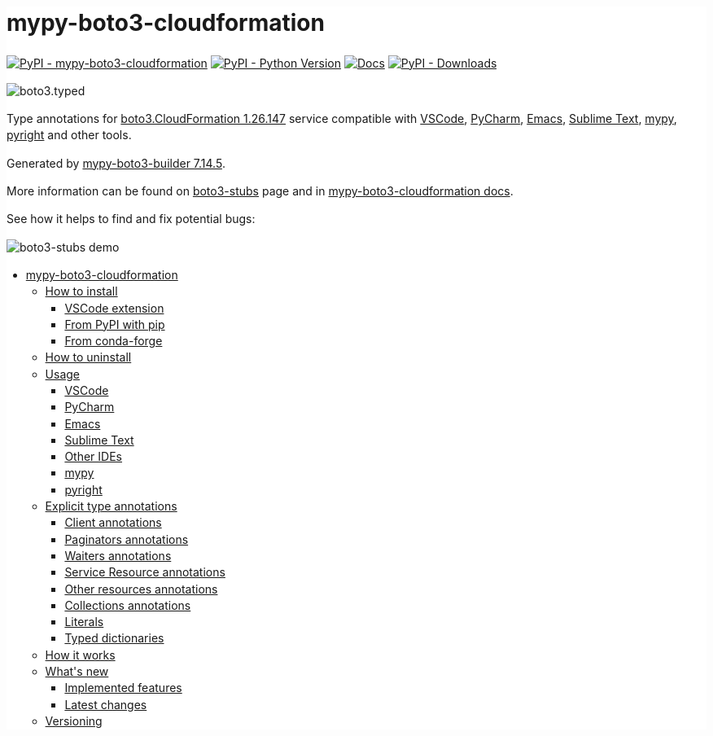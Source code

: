 <a id="mypy-boto3-cloudformation"></a>

# mypy-boto3-cloudformation

[![PyPI - mypy-boto3-cloudformation](https://img.shields.io/pypi/v/mypy-boto3-cloudformation.svg?color=blue)](https://pypi.org/project/mypy-boto3-cloudformation)
[![PyPI - Python Version](https://img.shields.io/pypi/pyversions/mypy-boto3-cloudformation.svg?color=blue)](https://pypi.org/project/mypy-boto3-cloudformation)
[![Docs](https://img.shields.io/readthedocs/boto3-stubs.svg?color=blue)](https://youtype.github.io/boto3_stubs_docs/mypy_boto3_cloudformation/)
[![PyPI - Downloads](https://img.shields.io/pypi/dm/mypy-boto3-cloudformation?color=blue)](https://pypistats.org/packages/mypy-boto3-cloudformation)

![boto3.typed](https://github.com/youtype/mypy_boto3_builder/raw/main/logo.png)

Type annotations for
[boto3.CloudFormation 1.26.147](https://boto3.amazonaws.com/v1/documentation/api/latest/reference/services/cloudformation.html#CloudFormation)
service compatible with [VSCode](https://code.visualstudio.com/),
[PyCharm](https://www.jetbrains.com/pycharm/),
[Emacs](https://www.gnu.org/software/emacs/),
[Sublime Text](https://www.sublimetext.com/),
[mypy](https://github.com/python/mypy),
[pyright](https://github.com/microsoft/pyright) and other tools.

Generated by
[mypy-boto3-builder 7.14.5](https://github.com/youtype/mypy_boto3_builder).

More information can be found on
[boto3-stubs](https://pypi.org/project/boto3-stubs/) page and in
[mypy-boto3-cloudformation docs](https://youtype.github.io/boto3_stubs_docs/mypy_boto3_cloudformation/).

See how it helps to find and fix potential bugs:

![boto3-stubs demo](https://github.com/youtype/mypy_boto3_builder/raw/main/demo.gif)

- [mypy-boto3-cloudformation](#mypy-boto3-cloudformation)
  - [How to install](#how-to-install)
    - [VSCode extension](#vscode-extension)
    - [From PyPI with pip](#from-pypi-with-pip)
    - [From conda-forge](#from-conda-forge)
  - [How to uninstall](#how-to-uninstall)
  - [Usage](#usage)
    - [VSCode](#vscode)
    - [PyCharm](#pycharm)
    - [Emacs](#emacs)
    - [Sublime Text](#sublime-text)
    - [Other IDEs](#other-ides)
    - [mypy](#mypy)
    - [pyright](#pyright)
  - [Explicit type annotations](#explicit-type-annotations)
    - [Client annotations](#client-annotations)
    - [Paginators annotations](#paginators-annotations)
    - [Waiters annotations](#waiters-annotations)
    - [Service Resource annotations](#service-resource-annotations)
    - [Other resources annotations](#other-resources-annotations)
    - [Collections annotations](#collections-annotations)
    - [Literals](#literals)
    - [Typed dictionaries](#typed-dictionaries)
  - [How it works](#how-it-works)
  - [What's new](#what's-new)
    - [Implemented features](#implemented-features)
    - [Latest changes](#latest-changes)
  - [Versioning](#versioning)